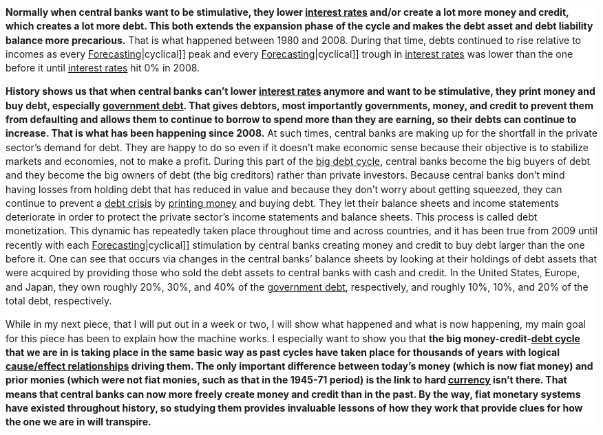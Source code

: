 **Normally when central banks want to be stimulative,  they lower [interest rates](../../../Financial%20Markets/Fixed%20Income%20Securities%20Tools%20for%20Today's%20Markets/Chapter%202/Interest%20Rate%20Quotations.md) and/or create a lot more money and credit,  which creates a lot more debt. This both extends the expansion phase of the cycle and makes the debt asset and debt liability balance more precarious.** That is what happened between 1980 and 2008. During that time,  debts continued to rise relative to incomes as every [Forecasting](Week%203%20Cyclical%20Industries%20(and%20Advanced%20[[Week%202%20Fundamentals%20Of%20Forecasting))|cyclical]] peak and every [Forecasting](Week%203%20Cyclical%20Industries%20(and%20Advanced%20[[Week%202%20Fundamentals%20Of%20Forecasting))|cyclical]] trough in [interest rates](../../../Financial%20Markets/Fixed%20Income%20Securities%20Tools%20for%20Today's%20Markets/Chapter%202/Interest%20Rate%20Quotations.md) was lower than the one before it until [interest rates](../../../Financial%20Markets/Fixed%20Income%20Securities%20Tools%20for%20Today's%20Markets/Chapter%202/Interest%20Rate%20Quotations.md) hit 0% in 2008.

**History shows us that when central banks can’t lower [interest rates](../../../Financial%20Markets/Fixed%20Income%20Securities%20Tools%20for%20Today's%20Markets/Chapter%202/Interest%20Rate%20Quotations.md) anymore and want to be stimulative,  they print money and buy debt,  especially [government debt](../../../Financial%20Markets/Fixed%20Income%20Securities%20Tools%20for%20Today's%20Markets/Front%20Matter/Global%20Fixed%20Income%20Markets.md). That gives debtors,  most importantly governments,  money,  and credit to prevent them from defaulting and allows them to continue to borrow to spend more than they are earning,  so their debts can continue to increase. That is what has been happening since 2008.** At such times,  central banks are making up for the shortfall in the private sector’s demand for debt. They are happy to do so even if it doesn’t make economic sense because their objective is to stabilize markets and economies,  not to make a profit. During this part of the [big debt cycle](../How%20Countries%20Go%20Broke/How%20Countries%20Go%20Broke%20Introduction%20&%20Chapter%201.md),  central banks become the big buyers of debt and they become the big owners of debt (the big creditors) rather than private investors. Because central banks don’t mind having losses from holding debt that has reduced in value and because they don’t worry about getting squeezed,  they can continue to prevent a [debt crisis](../Chapters/US%20Debt%20Crisis%20and%20Adjustment%20(2007–2011).md) by [printing money](Part%20I%20-%20The%20Big%20Debt%20Cycle/Inflationary%20Depressions%20and%20Currency%20Crises/Inflationary%20Depressions%20and%20Currency%20Crises.md) and buying debt. They let their balance sheets and income statements deteriorate in order to protect the private sector’s income statements and balance sheets. This process is called debt monetization. This dynamic has repeatedly taken place throughout time and across countries,  and it has been true from 2009 until recently with each [Forecasting](Week%203%20Cyclical%20Industries%20(and%20Advanced%20[[Week%202%20Fundamentals%20Of%20Forecasting))|cyclical]] stimulation by central banks creating money and credit to buy debt larger than the one before it. One can see that occurs via changes in the central banks’ balance sheets by looking at their holdings of debt assets that were acquired by providing those who sold the debt assets to central banks with cash and credit. In the United States,  Europe,  and Japan,  they own roughly 20%,  30%,  and 40% of the [government debt](../../../Financial%20Markets/Fixed%20Income%20Securities%20Tools%20for%20Today's%20Markets/Front%20Matter/Global%20Fixed%20Income%20Markets.md),  respectively,  and roughly 10%,  10%,  and 20% of the total debt,  respectively.

While in my next piece,  that I will put out in a week or two,  I will show what happened and what is now happening,  my main goal for this piece has been to explain how the machine works. I especially want to show you that **the big money-credit-[debt cycle](../Chapters/US%20Debt%20Crisis%20and%20Adjustment%201928-1937.md) that we are in is taking place in the same basic way as past cycles have taken place for thousands of years with logical [cause/effect relationships](Principles%20Part%20II.md) driving them. The only important difference between today’s money (which is now fiat money) and prior monies (which were not fiat monies,  such as that in the 1945-71 period) is the link to hard [currency](../../../Financial%20Instruments/Lecture%20Notes-%20Financial%20Instruments/Teaching%20Note%201-%20Forward%20Rates%20Agreement/Forwards%20and%20Futures%20Notes.md) isn’t there. That means that central banks can now more freely create money and credit than in the past. By the way,  fiat monetary systems have existed throughout history,  so studying them provides invaluable lessons of how they work that provide clues for how the one we are in will transpire.**
